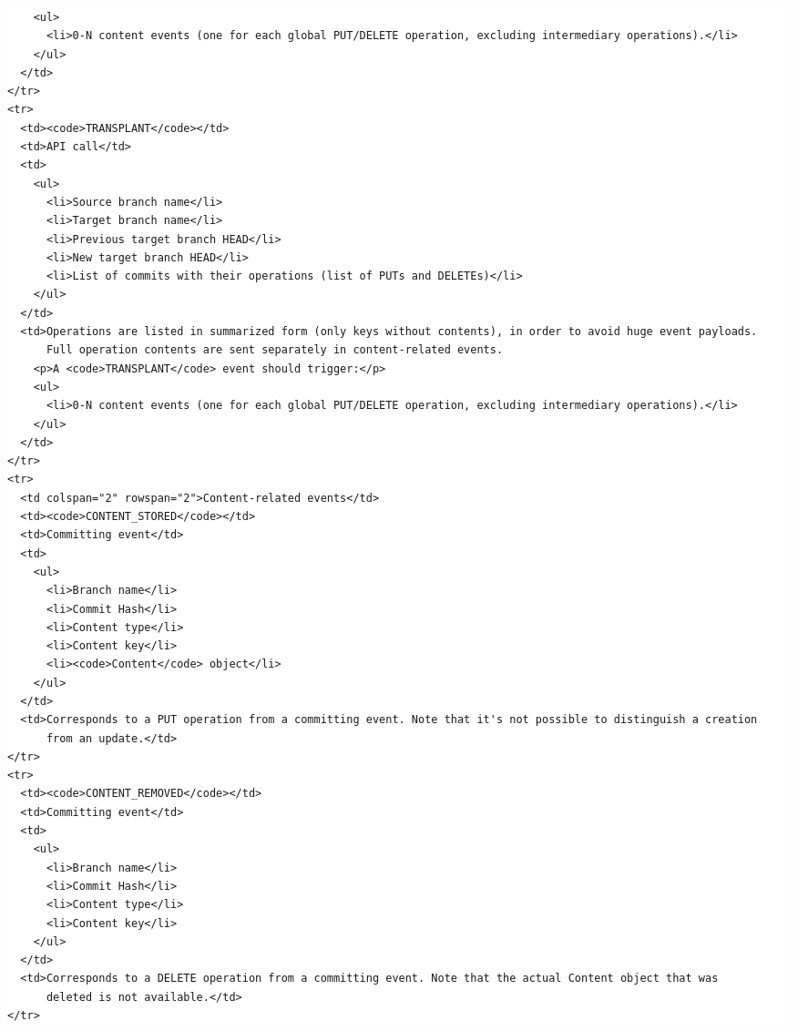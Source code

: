         <ul>
          <li>0-N content events (one for each global PUT/DELETE operation, excluding intermediary operations).</li>
        </ul>
      </td>
    </tr>
    <tr>
      <td><code>TRANSPLANT</code></td>
      <td>API call</td>
      <td>
        <ul>
          <li>Source branch name</li>
          <li>Target branch name</li>
          <li>Previous target branch HEAD</li>
          <li>New target branch HEAD</li>
          <li>List of commits with their operations (list of PUTs and DELETEs)</li>
        </ul>
      </td>
      <td>Operations are listed in summarized form (only keys without contents), in order to avoid huge event payloads. 
          Full operation contents are sent separately in content-related events.
        <p>A <code>TRANSPLANT</code> event should trigger:</p>
        <ul>
          <li>0-N content events (one for each global PUT/DELETE operation, excluding intermediary operations).</li>
        </ul>
      </td>
    </tr>
    <tr>
      <td colspan="2" rowspan="2">Content-related events</td>
      <td><code>CONTENT_STORED</code></td>
      <td>Committing event</td>
      <td>
        <ul>
          <li>Branch name</li>
          <li>Commit Hash</li>
          <li>Content type</li>
          <li>Content key</li>
          <li><code>Content</code> object</li>
        </ul>
      </td>
      <td>Corresponds to a PUT operation from a committing event. Note that it's not possible to distinguish a creation 
          from an update.</td>
    </tr>
    <tr>
      <td><code>CONTENT_REMOVED</code></td>
      <td>Committing event</td>
      <td>
        <ul>
          <li>Branch name</li>
          <li>Commit Hash</li>
          <li>Content type</li>
          <li>Content key</li>
        </ul>
      </td>
      <td>Corresponds to a DELETE operation from a committing event. Note that the actual Content object that was 
          deleted is not available.</td>
    </tr>
  </tbody>
</table>
